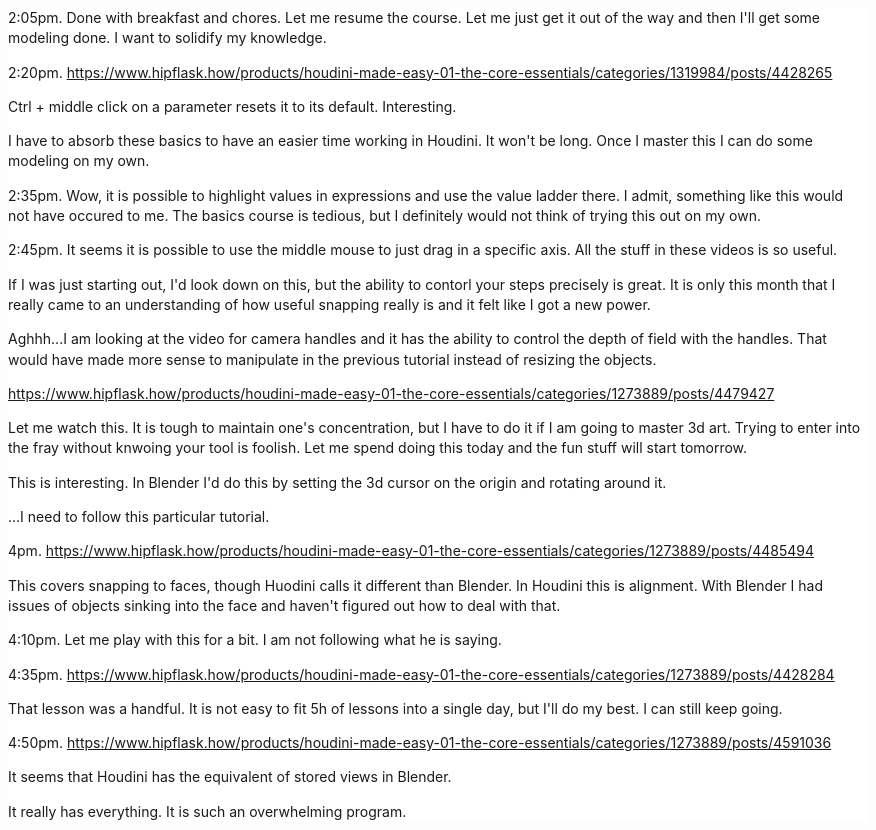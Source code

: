 2:05pm. Done with breakfast and chores. Let me resume the course. Let me just get it out of the way and then I'll get some modeling done. I want to solidify my knowledge.

2:20pm. https://www.hipflask.how/products/houdini-made-easy-01-the-core-essentials/categories/1319984/posts/4428265

Ctrl + middle click on a parameter resets it to its default. Interesting.

I have to absorb these basics to have an easier time working in Houdini. It won't be long. Once I master this I can do some modeling on my own.

2:35pm. Wow, it is possible to highlight values in expressions and use the value ladder there. I admit, something like this would not have occured to me. The basics course is tedious, but I definitely would not think of trying this out on my own.

2:45pm. It seems it is possible to use the middle mouse to just drag in a specific axis. All the stuff in these videos is so useful.

If I was just starting out, I'd look down on this, but the ability to contorl your steps precisely is great. It is only this month that I really came to an understanding of how useful snapping really is and it felt like I got a new power.

Aghhh...I am looking at the video for camera handles and it has the ability to control the depth of field with the handles. That would have made more sense to manipulate in the previous tutorial instead of resizing the objects.

https://www.hipflask.how/products/houdini-made-easy-01-the-core-essentials/categories/1273889/posts/4479427

Let me watch this. It is tough to maintain one's concentration, but I have to do it if I am going to master 3d art. Trying to enter into the fray without knwoing your tool is foolish. Let me spend doing this today and the fun stuff will start tomorrow.

This is interesting. In Blender I'd do this by setting the 3d cursor on the origin and rotating around it.

...I need to follow this particular tutorial.

4pm. https://www.hipflask.how/products/houdini-made-easy-01-the-core-essentials/categories/1273889/posts/4485494

This covers snapping to faces, though Huodini calls it different than Blender. In Houdini this is alignment. With Blender I had issues of objects sinking into the face and haven't figured out how to deal with that.

4:10pm. Let me play with this for a bit. I am not following what he is saying.

4:35pm. https://www.hipflask.how/products/houdini-made-easy-01-the-core-essentials/categories/1273889/posts/4428284

That lesson was a handful. It is not easy to fit 5h of lessons into a single day, but I'll do my best. I can still keep going.

4:50pm. https://www.hipflask.how/products/houdini-made-easy-01-the-core-essentials/categories/1273889/posts/4591036

It seems that Houdini has the equivalent of stored views in Blender.

It really has everything. It is such an overwhelming program.
